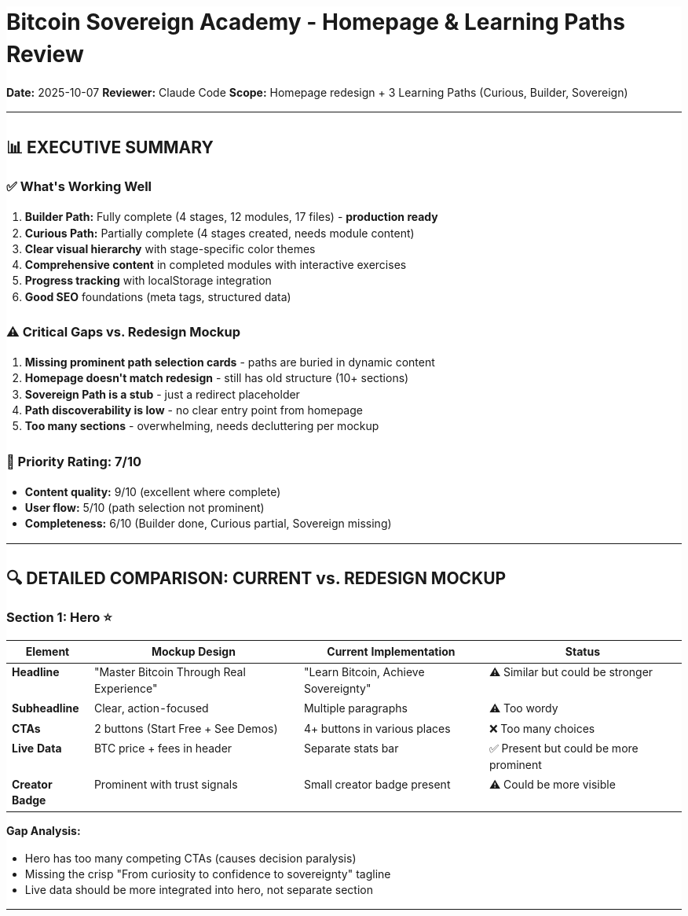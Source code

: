 # Bitcoin Sovereign Academy - Homepage & Learning Paths Review
**Date:** 2025-10-07
**Reviewer:** Claude Code
**Scope:** Homepage redesign + 3 Learning Paths (Curious, Builder, Sovereign)

---

## 📊 EXECUTIVE SUMMARY

### ✅ What's Working Well
1. **Builder Path:** Fully complete (4 stages, 12 modules, 17 files) - **production ready**
2. **Curious Path:** Partially complete (4 stages created, needs module content)
3. **Clear visual hierarchy** with stage-specific color themes
4. **Comprehensive content** in completed modules with interactive exercises
5. **Progress tracking** with localStorage integration
6. **Good SEO** foundations (meta tags, structured data)

### ⚠️ Critical Gaps vs. Redesign Mockup
1. **Missing prominent path selection cards** - paths are buried in dynamic content
2. **Homepage doesn't match redesign** - still has old structure (10+ sections)
3. **Sovereign Path is a stub** - just a redirect placeholder
4. **Path discoverability is low** - no clear entry point from homepage
5. **Too many sections** - overwhelming, needs decluttering per mockup

### 🎯 Priority Rating: **7/10**
- **Content quality:** 9/10 (excellent where complete)
- **User flow:** 5/10 (path selection not prominent)
- **Completeness:** 6/10 (Builder done, Curious partial, Sovereign missing)

---

## 🔍 DETAILED COMPARISON: CURRENT vs. REDESIGN MOCKUP

### Section 1: Hero ⭐
| Element | Mockup Design | Current Implementation | Status |
|---------|---------------|----------------------|--------|
| **Headline** | "Master Bitcoin Through Real Experience" | "Learn Bitcoin, Achieve Sovereignty" | ⚠️ Similar but could be stronger |
| **Subheadline** | Clear, action-focused | Multiple paragraphs | ⚠️ Too wordy |
| **CTAs** | 2 buttons (Start Free + See Demos) | 4+ buttons in various places | ❌ Too many choices |
| **Live Data** | BTC price + fees in header | Separate stats bar | ✅ Present but could be more prominent |
| **Creator Badge** | Prominent with trust signals | Small creator badge present | ⚠️ Could be more visible |

**Gap Analysis:**
- Hero has too many competing CTAs (causes decision paralysis)
- Missing the crisp "From curiosity to confidence to sovereignty" tagline
- Live data should be more integrated into hero, not separate section

---